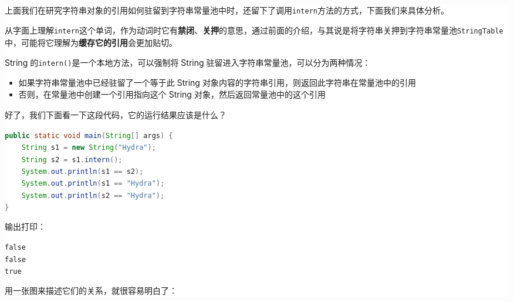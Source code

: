 
上面我们在研究字符串对象的引用如何驻留到字符串常量池中时，还留下了调用`intern`方法的方式，下面我们来具体分析。



从字面上理解`intern`这个单词，作为动词时它有**禁闭**、**关押**的意思，通过前面的介绍，与其说是将字符串关押到字符串常量池`StringTable`中，可能将它理解为**缓存它的引用**会更加贴切。



String 的`intern()`是一个本地方法，可以强制将 String 驻留进入字符串常量池，可以分为两种情况：



+ 如果字符串常量池中已经驻留了一个等于此 String 对象内容的字符串引用，则返回此字符串在常量池中的引用
+ 否则，在常量池中创建一个引用指向这个 String 对象，然后返回常量池中的这个引用



好了，我们下面看一下这段代码，它的运行结果应该是什么？



```java
public static void main(String[] args) {
    String s1 = new String("Hydra");
    String s2 = s1.intern();
    System.out.println(s1 == s2);
    System.out.println(s1 == "Hydra");
    System.out.println(s2 == "Hydra");
}
```



输出打印：



```properties
false
false
true
```



用一张图来描述它们的关系，就很容易明白了：


